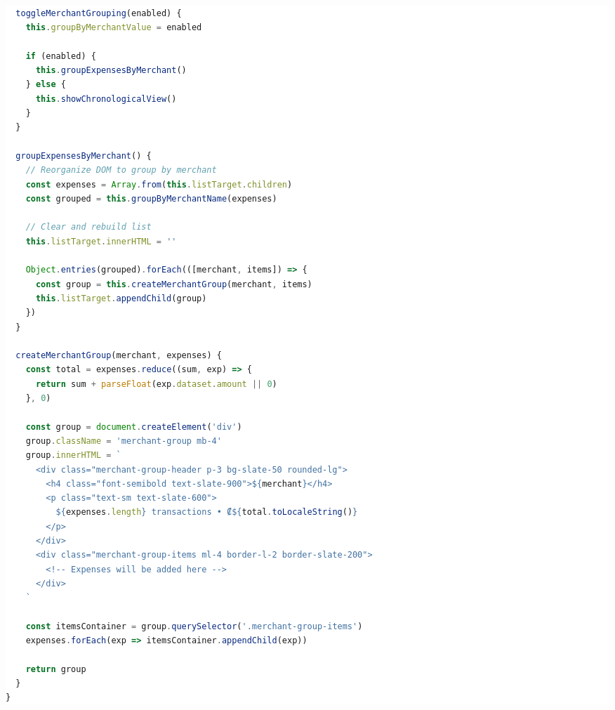 ```javascript
  toggleMerchantGrouping(enabled) {
    this.groupByMerchantValue = enabled
    
    if (enabled) {
      this.groupExpensesByMerchant()
    } else {
      this.showChronologicalView()
    }
  }
  
  groupExpensesByMerchant() {
    // Reorganize DOM to group by merchant
    const expenses = Array.from(this.listTarget.children)
    const grouped = this.groupByMerchantName(expenses)
    
    // Clear and rebuild list
    this.listTarget.innerHTML = ''
    
    Object.entries(grouped).forEach(([merchant, items]) => {
      const group = this.createMerchantGroup(merchant, items)
      this.listTarget.appendChild(group)
    })
  }
  
  createMerchantGroup(merchant, expenses) {
    const total = expenses.reduce((sum, exp) => {
      return sum + parseFloat(exp.dataset.amount || 0)
    }, 0)
    
    const group = document.createElement('div')
    group.className = 'merchant-group mb-4'
    group.innerHTML = `
      <div class="merchant-group-header p-3 bg-slate-50 rounded-lg">
        <h4 class="font-semibold text-slate-900">${merchant}</h4>
        <p class="text-sm text-slate-600">
          ${expenses.length} transactions • ₡${total.toLocaleString()}
        </p>
      </div>
      <div class="merchant-group-items ml-4 border-l-2 border-slate-200">
        <!-- Expenses will be added here -->
      </div>
    `
    
    const itemsContainer = group.querySelector('.merchant-group-items')
    expenses.forEach(exp => itemsContainer.appendChild(exp))
    
    return group
  }
}
```
